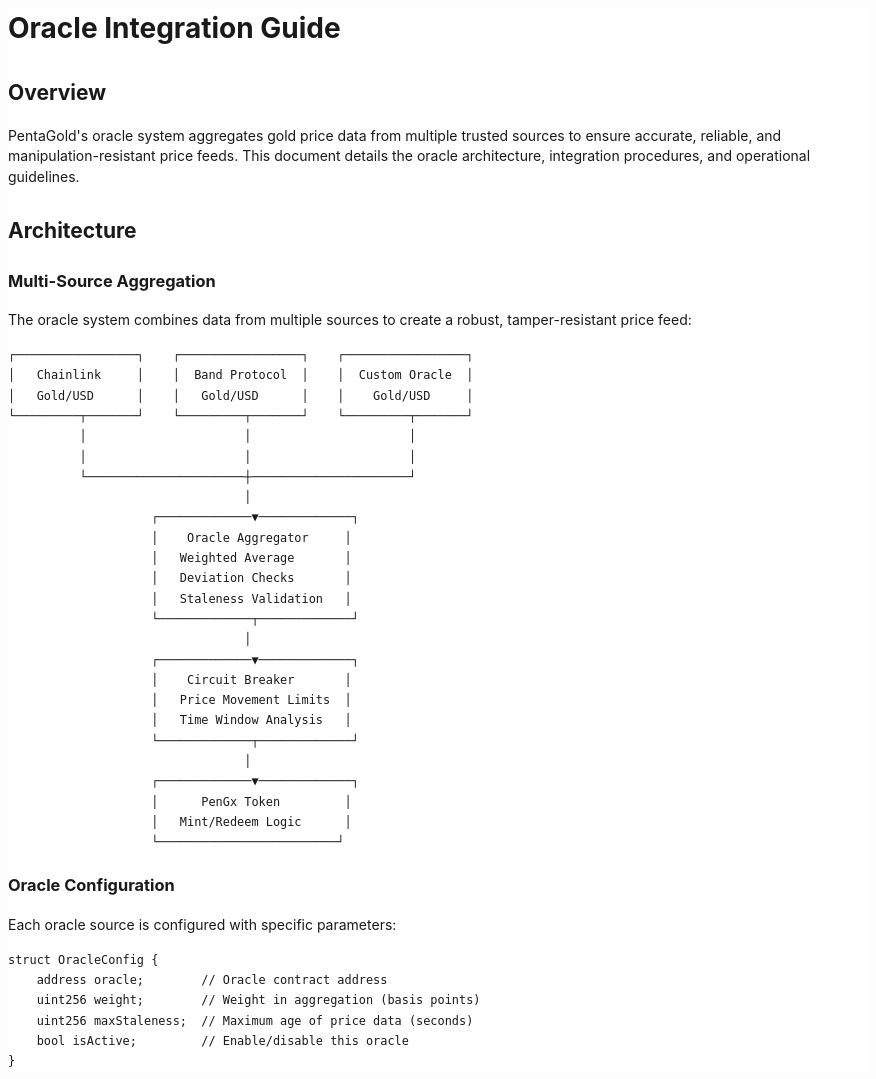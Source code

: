 # Oracle Integration Guide

## Overview

PentaGold's oracle system aggregates gold price data from multiple trusted sources to ensure accurate, reliable, and manipulation-resistant price feeds. This document details the oracle architecture, integration procedures, and operational guidelines.

## Architecture

### Multi-Source Aggregation

The oracle system combines data from multiple sources to create a robust, tamper-resistant price feed:

```
┌─────────────────┐    ┌─────────────────┐    ┌─────────────────┐
│   Chainlink     │    │  Band Protocol  │    │  Custom Oracle  │
│   Gold/USD      │    │   Gold/USD      │    │    Gold/USD     │
└─────────┬───────┘    └─────────┬───────┘    └─────────┬───────┘
          │                      │                      │
          │                      │                      │
          └──────────────────────┼──────────────────────┘
                                 │
                    ┌─────────────▼─────────────┐
                    │    Oracle Aggregator     │
                    │   Weighted Average       │
                    │   Deviation Checks       │
                    │   Staleness Validation   │
                    └─────────────┬─────────────┘
                                 │
                    ┌─────────────▼─────────────┐
                    │    Circuit Breaker       │
                    │   Price Movement Limits  │
                    │   Time Window Analysis   │
                    └─────────────┬─────────────┘
                                 │
                    ┌─────────────▼─────────────┐
                    │      PenGx Token         │
                    │   Mint/Redeem Logic      │
                    └─────────────────────────┘
```

### Oracle Configuration

Each oracle source is configured with specific parameters:

```solidity
struct OracleConfig {
    address oracle;        // Oracle contract address
    uint256 weight;        // Weight in aggregation (basis points)
    uint256 maxStaleness;  // Maximum age of price data (seconds)
    bool isActive;         // Enable/disable this oracle
}
```
